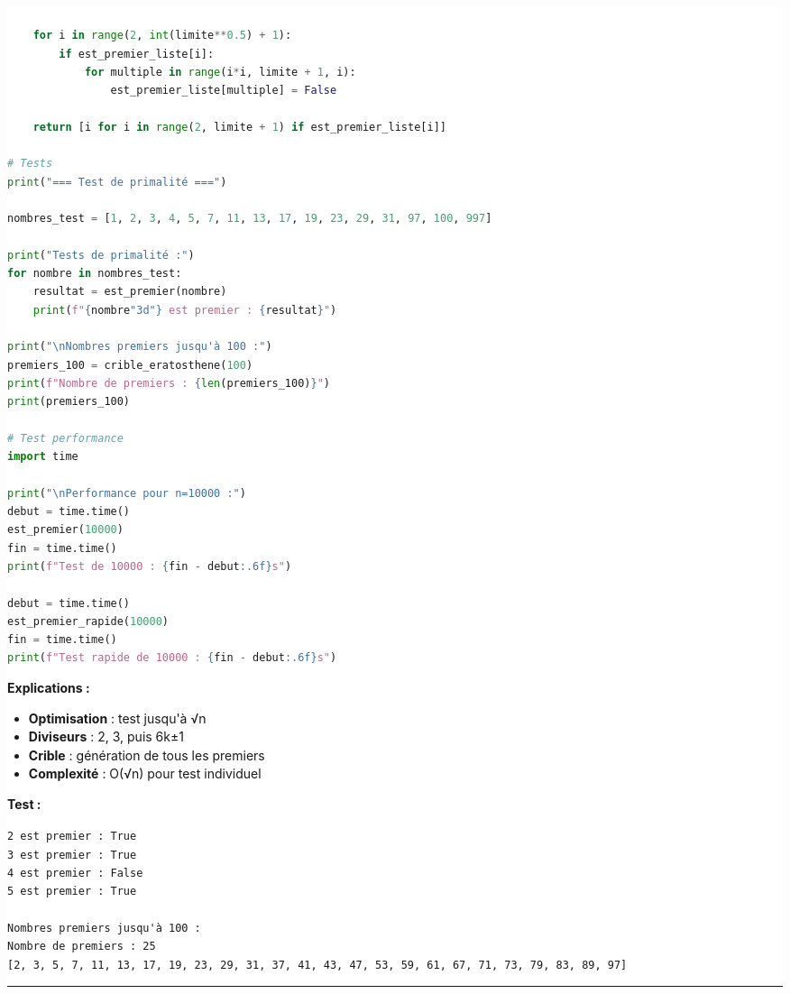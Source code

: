 ```python

    for i in range(2, int(limite**0.5) + 1):
        if est_premier_liste[i]:
            for multiple in range(i*i, limite + 1, i):
                est_premier_liste[multiple] = False

    return [i for i in range(2, limite + 1) if est_premier_liste[i]]

# Tests
print("=== Test de primalité ===")

nombres_test = [1, 2, 3, 4, 5, 7, 11, 13, 17, 19, 23, 29, 31, 97, 100, 997]

print("Tests de primalité :")
for nombre in nombres_test:
    resultat = est_premier(nombre)
    print(f"{nombre"3d"} est premier : {resultat}")

print("\nNombres premiers jusqu'à 100 :")
premiers_100 = crible_eratosthene(100)
print(f"Nombre de premiers : {len(premiers_100)}")
print(premiers_100)

# Test performance
import time

print("\nPerformance pour n=10000 :")
debut = time.time()
est_premier(10000)
fin = time.time()
print(f"Test de 10000 : {fin - debut:.6f}s")

debut = time.time()
est_premier_rapide(10000)
fin = time.time()
print(f"Test rapide de 10000 : {fin - debut:.6f}s")
```

**Explications :**
- **Optimisation** : test jusqu'à √n
- **Diviseurs** : 2, 3, puis 6k±1
- **Crible** : génération de tous les premiers
- **Complexité** : O(√n) pour test individuel

**Test :**
```
2 est premier : True
3 est premier : True
4 est premier : False
5 est premier : True

Nombres premiers jusqu'à 100 :
Nombre de premiers : 25
[2, 3, 5, 7, 11, 13, 17, 19, 23, 29, 31, 37, 41, 43, 47, 53, 59, 61, 67, 71, 73, 79, 83, 89, 97]
```

---